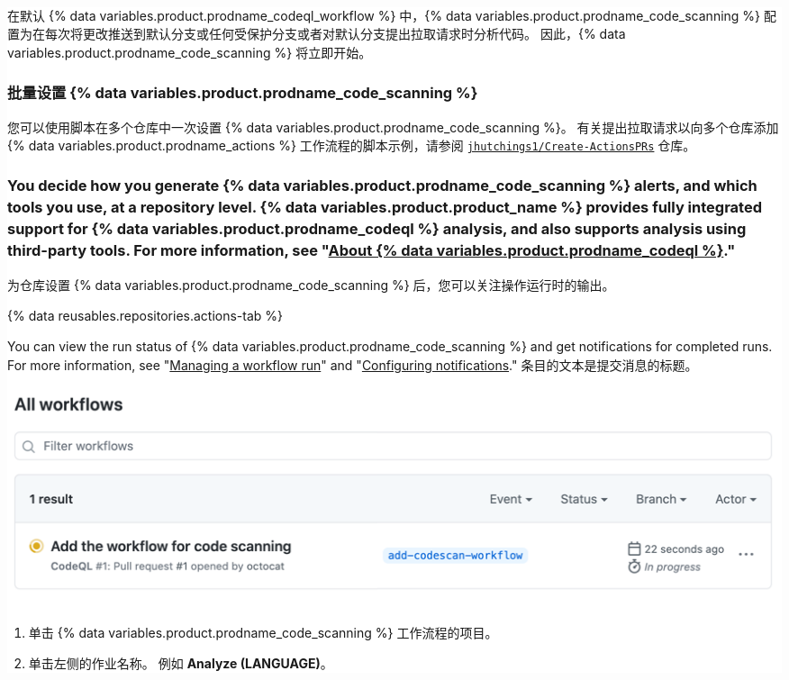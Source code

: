 在默认 {% data variables.product.prodname_codeql_workflow %} 中，{% data variables.product.prodname_code_scanning %} 配置为在每次将更改推送到默认分支或任何受保护分支或者对默认分支提出拉取请求时分析代码。 因此，{% data variables.product.prodname_code_scanning %} 将立即开始。

### 批量设置 {% data variables.product.prodname_code_scanning %}
您可以使用脚本在多个仓库中一次设置 {% data variables.product.prodname_code_scanning %}。 有关提出拉取请求以向多个仓库添加 {% data variables.product.prodname_actions %} 工作流程的脚本示例，请参阅 [`jhutchings1/Create-ActionsPRs`](https://github.com/jhutchings1/Create-ActionsPRs) 仓库。

### You decide how you generate {% data variables.product.prodname_code_scanning %} alerts, and which tools you use, at a repository level. {% data variables.product.product_name %} provides fully integrated support for {% data variables.product.prodname_codeql %} analysis, and also supports analysis using third-party tools. For more information, see "[About {% data variables.product.prodname_codeql %}](/github/finding-security-vulnerabilities-and-errors-in-your-code/about-code-scanning#about-codeql)."

为仓库设置 {% data variables.product.prodname_code_scanning %} 后，您可以关注操作运行时的输出。

{% data reusables.repositories.actions-tab %}

  You can view the run status of {% data variables.product.prodname_code_scanning %} and get notifications for completed runs. For more information, see "[Managing a workflow run](/actions/configuring-and-managing-workflows/managing-a-workflow-run)" and "[Configuring notifications](/github/managing-subscriptions-and-notifications-on-github/configuring-notifications#github-actions-notification-options)." 条目的文本是提交消息的标题。

  ![After you commit the workflow file or create a pull request, {% data variables.product.prodname_code_scanning %} will analyze your code according to the frequency you specified in your workflow file. If you created a pull request, {% data variables.product.prodname_code_scanning %} will only analyze the code on the pull request's topic branch until you merge the pull request into the default branch of the repository.](/assets/images/help/repository/code-scanning-actions-list.png)

1. 单击 {% data variables.product.prodname_code_scanning %} 工作流程的项目。

1. 单击左侧的作业名称。 例如 **Analyze (LANGUAGE)**。
